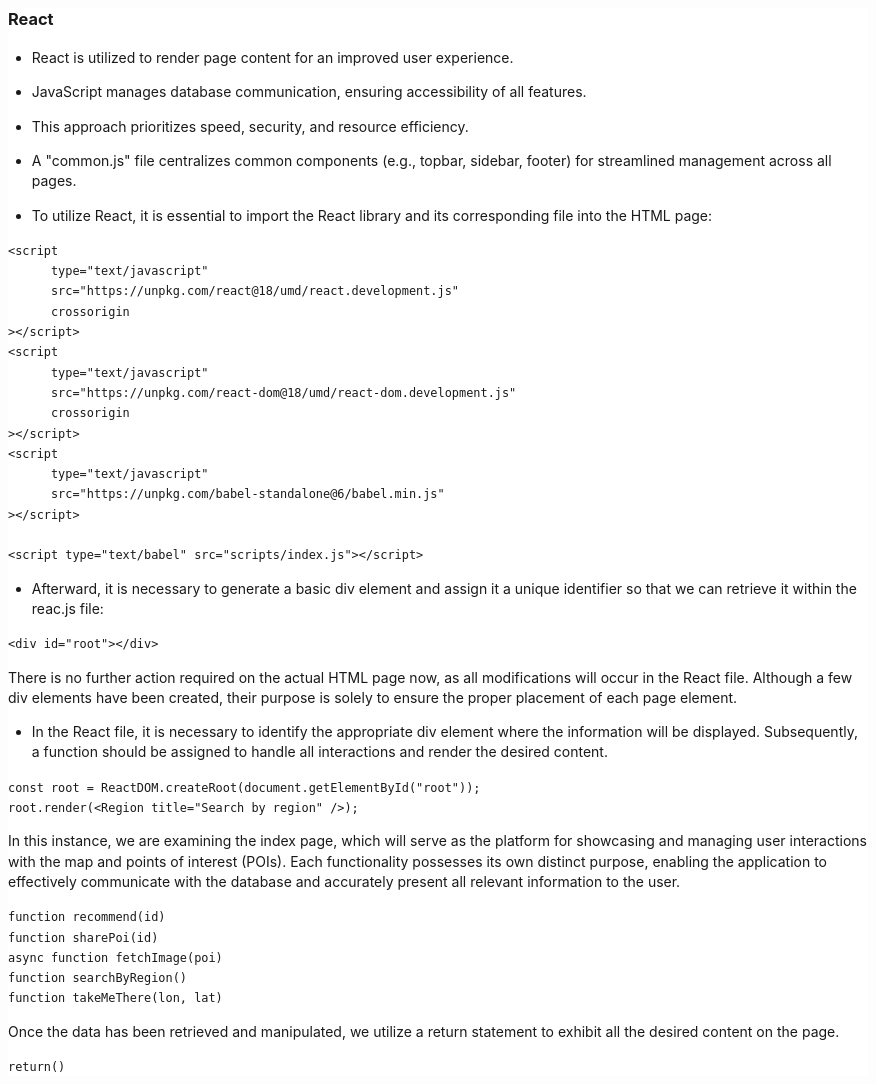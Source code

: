 ### React

* React is utilized to render page content for an improved user experience.
* JavaScript manages database communication, ensuring accessibility of all features.
* This approach prioritizes speed, security, and resource efficiency.
* A "common.js" file centralizes common components (e.g., topbar, sidebar, footer) for streamlined management across all pages.

* To utilize React, it is essential to import the React library and its corresponding file into the HTML page:
```
<script
      type="text/javascript"
      src="https://unpkg.com/react@18/umd/react.development.js"
      crossorigin
></script>
<script
      type="text/javascript"
      src="https://unpkg.com/react-dom@18/umd/react-dom.development.js"
      crossorigin
></script>
<script
      type="text/javascript"
      src="https://unpkg.com/babel-standalone@6/babel.min.js"
></script>

<script type="text/babel" src="scripts/index.js"></script>
```
* Afterward, it is necessary to generate a basic div element and assign it a unique identifier so that we can retrieve it within the reac.js file:

```
<div id="root"></div>
```
There is no further action required on the actual HTML page now, as all modifications will occur in the React file. Although a few div elements have been created, their purpose is solely to ensure the proper placement of each page element.

* In the React file, it is necessary to identify the appropriate div element where the information will be displayed. Subsequently, a function should be assigned to handle all interactions and render the desired content.

```
const root = ReactDOM.createRoot(document.getElementById("root"));
root.render(<Region title="Search by region" />);
```

In this instance, we are examining the index page, which will serve as the platform for showcasing and managing user interactions with the map and points of interest (POIs). Each functionality possesses its own distinct purpose, enabling the application to effectively communicate with the database and accurately present all relevant information to the user.

```
function recommend(id)
function sharePoi(id)
async function fetchImage(poi)
function searchByRegion()
function takeMeThere(lon, lat)
```
Once the data has been retrieved and manipulated, we utilize a return statement to exhibit all the desired content on the page.
```
return()
```
